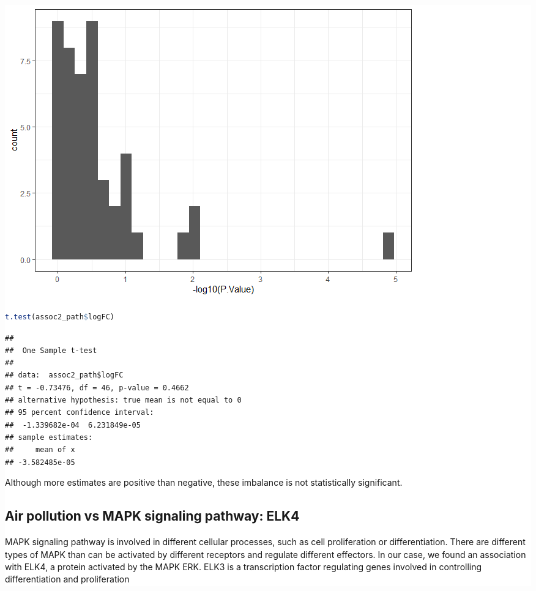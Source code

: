 ![](pathways_association_files/figure-html/unnamed-chunk-11-2.png)

```r
t.test(assoc2_path$logFC)
```

```
## 
## 	One Sample t-test
## 
## data:  assoc2_path$logFC
## t = -0.73476, df = 46, p-value = 0.4662
## alternative hypothesis: true mean is not equal to 0
## 95 percent confidence interval:
##  -1.339682e-04  6.231849e-05
## sample estimates:
##     mean of x 
## -3.582485e-05
```

Although more estimates are positive than negative, these imbalance is not statistically significant.


## Air pollution vs MAPK signaling pathway: ELK4

MAPK signaling pathway is involved in different cellular processes, such as cell proliferation or differentiation. There are different types of MAPK than can be activated by different receptors and regulate different effectors. In our case, we found an association with ELK4, a protein activated by the MAPK ERK. ELK3 is a transcription factor regulating genes involved in controlling differentiation and proliferation
